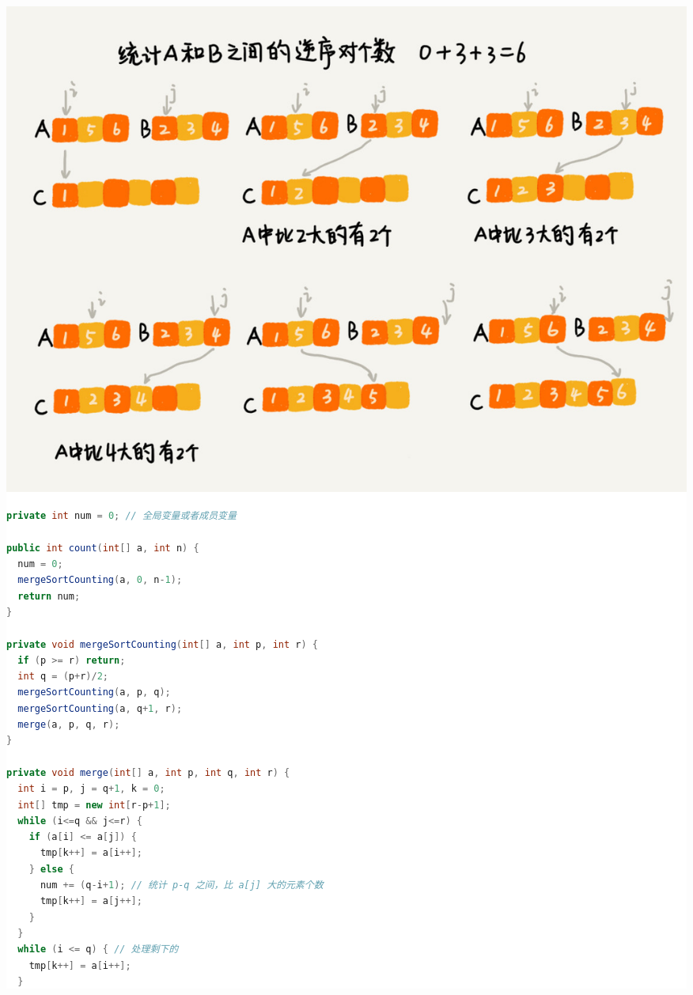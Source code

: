 ![](resource\16.divide2.jpg)

```java
private int num = 0; // 全局变量或者成员变量

public int count(int[] a, int n) {
  num = 0;
  mergeSortCounting(a, 0, n-1);
  return num;
}

private void mergeSortCounting(int[] a, int p, int r) {
  if (p >= r) return;
  int q = (p+r)/2;
  mergeSortCounting(a, p, q);
  mergeSortCounting(a, q+1, r);
  merge(a, p, q, r);
}

private void merge(int[] a, int p, int q, int r) {
  int i = p, j = q+1, k = 0;
  int[] tmp = new int[r-p+1];
  while (i<=q && j<=r) {
    if (a[i] <= a[j]) {
      tmp[k++] = a[i++];
    } else {
      num += (q-i+1); // 统计 p-q 之间，比 a[j] 大的元素个数
      tmp[k++] = a[j++];
    }
  }
  while (i <= q) { // 处理剩下的
    tmp[k++] = a[i++];
  }
```